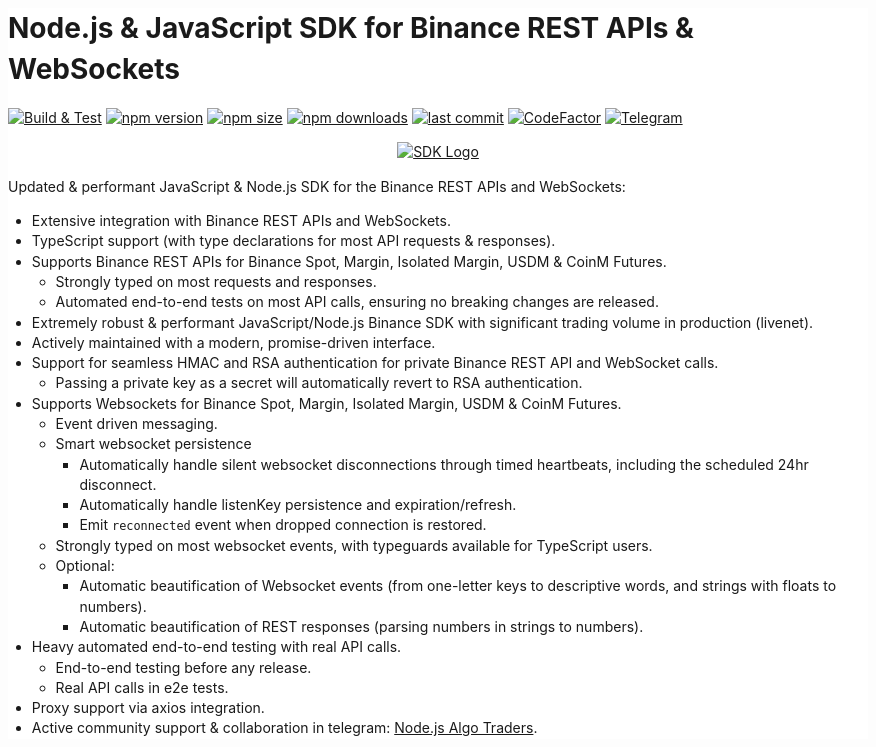 # Node.js & JavaScript SDK for Binance REST APIs & WebSockets

[![Build & Test](https://github.com/tiagosiebler/binance/actions/workflows/test.yml/badge.svg)](https://github.com/tiagosiebler/binance/actions/workflows/test.yml)
[![npm version](https://img.shields.io/npm/v/binance)][1]
[![npm size](https://img.shields.io/bundlephobia/min/binance/latest)][1]
[![npm downloads](https://img.shields.io/npm/dt/binance)][1]
[![last commit](https://img.shields.io/github/last-commit/tiagosiebler/binance)][1]
[![CodeFactor](https://www.codefactor.io/repository/github/tiagosiebler/binance/badge)](https://www.codefactor.io/repository/github/tiagosiebler/binance)
[![Telegram](https://img.shields.io/badge/chat-on%20telegram-blue.svg)](https://t.me/nodetraders)

<p align="center">
  <a href="https://www.npmjs.com/package/binance">
    <picture>
      <source media="(prefers-color-scheme: dark)" srcset="https://github.com/tiagosiebler/binance/blob/master/docs/images/logoDarkMode2.svg?raw=true#gh-dark-mode-only">
      <img alt="SDK Logo" src="https://github.com/tiagosiebler/binance/blob/master/docs/images/logoBrightMode2.svg?raw=true#gh-light-mode-only">
    </picture>
  </a>
</p>

[1]: https://www.npmjs.com/package/binance

Updated & performant JavaScript & Node.js SDK for the Binance REST APIs and WebSockets:

- Extensive integration with Binance REST APIs and WebSockets.
- TypeScript support (with type declarations for most API requests & responses).
- Supports Binance REST APIs for Binance Spot, Margin, Isolated Margin, USDM & CoinM Futures.
  - Strongly typed on most requests and responses.
  - Automated end-to-end tests on most API calls, ensuring no breaking changes are released.
- Extremely robust & performant JavaScript/Node.js Binance SDK with significant trading volume in production (livenet).
- Actively maintained with a modern, promise-driven interface.
- Support for seamless HMAC and RSA authentication for private Binance REST API and WebSocket calls.
  - Passing a private key as a secret will automatically revert to RSA authentication.
- Supports Websockets for Binance Spot, Margin, Isolated Margin, USDM & CoinM Futures.
  - Event driven messaging.
  - Smart websocket persistence
    - Automatically handle silent websocket disconnections through timed heartbeats, including the scheduled 24hr disconnect.
    - Automatically handle listenKey persistence and expiration/refresh.
    - Emit `reconnected` event when dropped connection is restored.
  - Strongly typed on most websocket events, with typeguards available for TypeScript users.
  - Optional:
    - Automatic beautification of Websocket events (from one-letter keys to descriptive words, and strings with floats to numbers).
    - Automatic beautification of REST responses (parsing numbers in strings to numbers).
- Heavy automated end-to-end testing with real API calls.
  - End-to-end testing before any release.
  - Real API calls in e2e tests.
- Proxy support via axios integration.
- Active community support & collaboration in telegram: [Node.js Algo Traders](https://t.me/nodetraders).

